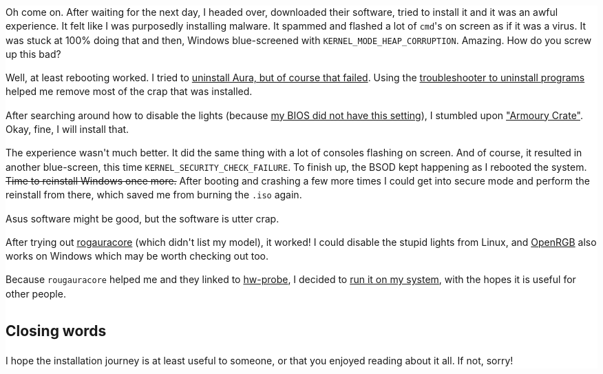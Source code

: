 Oh come on. After waiting for the next day, I headed over, downloaded their software, tried to install it and it was an awful experience. It felt like I was purposedly installing malware. It spammed and flashed a lot of `cmd`'s on screen as if it was a virus. It was stuck at 100% doing that and then, Windows blue-screened with `KERNEL_MODE_HEAP_CORRUPTION`. Amazing. How do you screw up this bad?

Well, at least rebooting worked. I tried to [uninstall Aura, but of course that failed](https://answers.microsoft.com/en-us/windows/forum/all/unable-to-uninstall-asus-aura-sync-utility/e9bec36c-e62f-4773-80be-88fb68dace16). Using the [troubleshooter to uninstall programs](https://support.microsoft.com/en-us/help/17588/windows-fix-problems-that-block-programs-being-installed-or-removed) helped me remove most of the crap that was installed.

After searching around how to disable the lights (because [my BIOS did not have this setting](https://rog.asus.com/forum/showthread.php?112786-Option-to-Disable-Aura-Lights-on-Strix-G-series-(G531GT)-irrespective-of-OSes)), I stumbled upon ["Armoury Crate"](https://rog.asus.com/us/innovation/armoury_crate/). Okay, fine, I will install that.

The experience wasn't much better. It did the same thing with a lot of consoles flashing on screen. And of course, it resulted in another blue-screen, this time `KERNEL_SECURITY_CHECK_FAILURE`. To finish up, the BSOD kept happening as I rebooted the system. ~~Time to reinstall Windows once more.~~ After booting and crashing a few more times I could get into secure mode and perform the reinstall from there, which saved me from burning the `.iso` again.

Asus software might be good, but the software is utter crap.

After trying out [rogauracore](https://github.com/wroberts/rogauracore) (which didn't list my model), it worked! I could disable the stupid lights from Linux, and [OpenRGB](https://gitlab.com/CalcProgrammer1/OpenRGB/-/wikis/home) also works on Windows which may be worth checking out too.

Because `rougauracore` helped me and they linked to [hw-probe](https://github.com/linuxhw/hw-probe/blob/master/README.md#appimage), I decided to [run it on my system](https://linux-hardware.org/?probe=0e3e48c501), with the hopes it is useful for other people.

## Closing words

I hope the installation journey is at least useful to someone, or that you enjoyed reading about it all. If not, sorry!